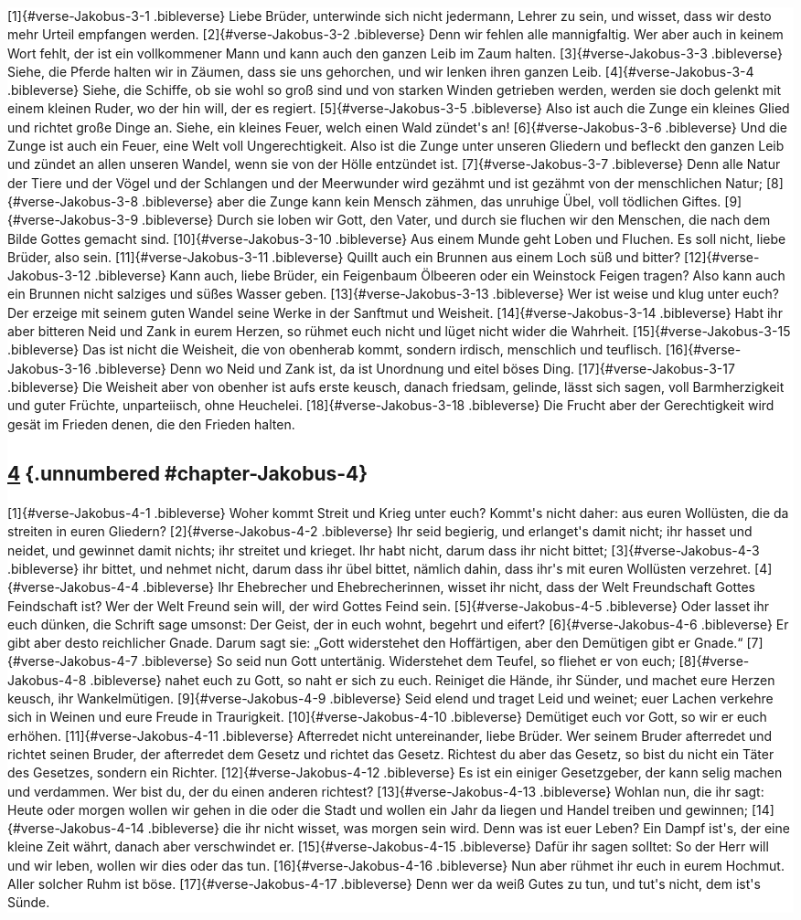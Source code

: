 [1]{#verse-Jakobus-3-1 .bibleverse} Liebe Brüder, unterwinde sich nicht jedermann, Lehrer zu sein, und wisset, dass wir desto mehr Urteil empfangen werden. [2]{#verse-Jakobus-3-2 .bibleverse} Denn wir fehlen alle mannigfaltig. Wer aber auch in keinem Wort fehlt, der ist ein vollkommener Mann und kann auch den ganzen Leib im Zaum halten. [3]{#verse-Jakobus-3-3 .bibleverse} Siehe, die Pferde halten wir in Zäumen, dass sie uns gehorchen, und wir lenken ihren ganzen Leib. [4]{#verse-Jakobus-3-4 .bibleverse} Siehe, die Schiffe, ob sie wohl so groß sind und von starken Winden getrieben werden, werden sie doch gelenkt mit einem kleinen Ruder, wo der hin will, der es regiert. [5]{#verse-Jakobus-3-5 .bibleverse} Also ist auch die Zunge ein kleines Glied und richtet große Dinge an. Siehe, ein kleines Feuer, welch einen Wald zündet's an! [6]{#verse-Jakobus-3-6 .bibleverse} Und die Zunge ist auch ein Feuer, eine Welt voll Ungerechtigkeit. Also ist die Zunge unter unseren Gliedern und befleckt den ganzen Leib und zündet an allen unseren Wandel, wenn sie von der Hölle entzündet ist. [7]{#verse-Jakobus-3-7 .bibleverse} Denn alle Natur der Tiere und der Vögel und der Schlangen und der Meerwunder wird gezähmt und ist gezähmt von der menschlichen Natur; [8]{#verse-Jakobus-3-8 .bibleverse} aber die Zunge kann kein Mensch zähmen, das unruhige Übel, voll tödlichen Giftes. [9]{#verse-Jakobus-3-9 .bibleverse} Durch sie loben wir Gott, den Vater, und durch sie fluchen wir den Menschen, die nach dem Bilde Gottes gemacht sind. [10]{#verse-Jakobus-3-10 .bibleverse} Aus einem Munde geht Loben und Fluchen. Es soll nicht, liebe Brüder, also sein. [11]{#verse-Jakobus-3-11 .bibleverse} Quillt auch ein Brunnen aus einem Loch süß und bitter? [12]{#verse-Jakobus-3-12 .bibleverse} Kann auch, liebe Brüder, ein Feigenbaum Ölbeeren oder ein Weinstock Feigen tragen? Also kann auch ein Brunnen nicht salziges und süßes Wasser geben. [13]{#verse-Jakobus-3-13 .bibleverse} Wer ist weise und klug unter euch? Der erzeige mit seinem guten Wandel seine Werke in der Sanftmut und Weisheit. [14]{#verse-Jakobus-3-14 .bibleverse} Habt ihr aber bitteren Neid und Zank in eurem Herzen, so rühmet euch nicht und lüget nicht wider die Wahrheit. [15]{#verse-Jakobus-3-15 .bibleverse} Das ist nicht die Weisheit, die von obenherab kommt, sondern irdisch, menschlich und teuflisch. [16]{#verse-Jakobus-3-16 .bibleverse} Denn wo Neid und Zank ist, da ist Unordnung und eitel böses Ding. [17]{#verse-Jakobus-3-17 .bibleverse} Die Weisheit aber von obenher ist aufs erste keusch, danach friedsam, gelinde, lässt sich sagen, voll Barmherzigkeit und guter Früchte, unparteiisch, ohne Heuchelei. [18]{#verse-Jakobus-3-18 .bibleverse} Die Frucht aber der Gerechtigkeit wird gesät im Frieden denen, die den Frieden halten.

## [4](#book-Jakobus) {.unnumbered #chapter-Jakobus-4}
[1]{#verse-Jakobus-4-1 .bibleverse} Woher kommt Streit und Krieg unter euch? Kommt's nicht daher: aus euren Wollüsten, die da streiten in euren Gliedern? [2]{#verse-Jakobus-4-2 .bibleverse} Ihr seid begierig, und erlanget's damit nicht; ihr hasset und neidet, und gewinnet damit nichts; ihr streitet und krieget. Ihr habt nicht, darum dass ihr nicht bittet; [3]{#verse-Jakobus-4-3 .bibleverse} ihr bittet, und nehmet nicht, darum dass ihr übel bittet, nämlich dahin, dass ihr's mit euren Wollüsten verzehret. [4]{#verse-Jakobus-4-4 .bibleverse} Ihr Ehebrecher und Ehebrecherinnen, wisset ihr nicht, dass der Welt Freundschaft Gottes Feindschaft ist? Wer der Welt Freund sein will, der wird Gottes Feind sein. [5]{#verse-Jakobus-4-5 .bibleverse} Oder lasset ihr euch dünken, die Schrift sage umsonst: Der Geist, der in euch wohnt, begehrt und eifert? [6]{#verse-Jakobus-4-6 .bibleverse} Er gibt aber desto reichlicher Gnade. Darum sagt sie: „Gott widerstehet den Hoffärtigen, aber den Demütigen gibt er Gnade.“ [7]{#verse-Jakobus-4-7 .bibleverse} So seid nun Gott untertänig. Widerstehet dem Teufel, so fliehet er von euch; [8]{#verse-Jakobus-4-8 .bibleverse} nahet euch zu Gott, so naht er sich zu euch. Reiniget die Hände, ihr Sünder, und machet eure Herzen keusch, ihr Wankelmütigen. [9]{#verse-Jakobus-4-9 .bibleverse} Seid elend und traget Leid und weinet; euer Lachen verkehre sich in Weinen und eure Freude in Traurigkeit. [10]{#verse-Jakobus-4-10 .bibleverse} Demütiget euch vor Gott, so wir er euch erhöhen. [11]{#verse-Jakobus-4-11 .bibleverse} Afterredet nicht untereinander, liebe Brüder. Wer seinem Bruder afterredet und richtet seinen Bruder, der afterredet dem Gesetz und richtet das Gesetz. Richtest du aber das Gesetz, so bist du nicht ein Täter des Gesetzes, sondern ein Richter. [12]{#verse-Jakobus-4-12 .bibleverse} Es ist ein einiger Gesetzgeber, der kann selig machen und verdammen. Wer bist du, der du einen anderen richtest? 
[13]{#verse-Jakobus-4-13 .bibleverse} Wohlan nun, die ihr sagt: Heute oder morgen wollen wir gehen in die oder die Stadt und wollen ein Jahr da liegen und Handel treiben und gewinnen; [14]{#verse-Jakobus-4-14 .bibleverse} die ihr nicht wisset, was morgen sein wird. Denn was ist euer Leben? Ein Dampf ist's, der eine kleine Zeit währt, danach aber verschwindet er. [15]{#verse-Jakobus-4-15 .bibleverse} Dafür ihr sagen solltet: So der Herr will und wir leben, wollen wir dies oder das tun. [16]{#verse-Jakobus-4-16 .bibleverse} Nun aber rühmet ihr euch in eurem Hochmut. Aller solcher Ruhm ist böse. [17]{#verse-Jakobus-4-17 .bibleverse} Denn wer da weiß Gutes zu tun, und tut's nicht, dem ist's Sünde.
